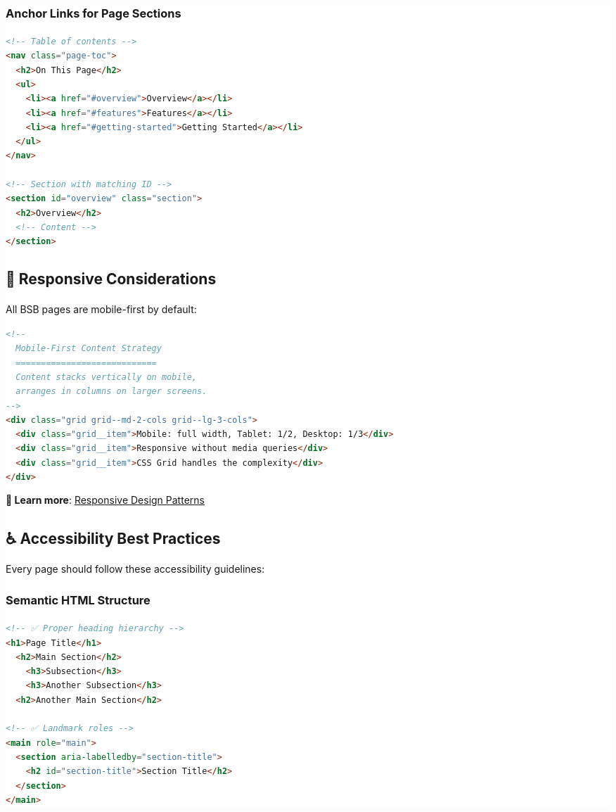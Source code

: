 ### Anchor Links for Page Sections
```html
<!-- Table of contents -->
<nav class="page-toc">
  <h2>On This Page</h2>
  <ul>
    <li><a href="#overview">Overview</a></li>
    <li><a href="#features">Features</a></li>
    <li><a href="#getting-started">Getting Started</a></li>
  </ul>
</nav>

<!-- Section with matching ID -->
<section id="overview" class="section">
  <h2>Overview</h2>
  <!-- Content -->
</section>
```

## 📱 Responsive Considerations

All BSB pages are mobile-first by default:

```html
<!-- 
  Mobile-First Content Strategy
  ============================
  Content stacks vertically on mobile,
  arranges in columns on larger screens.
-->
<div class="grid grid--md-2-cols grid--lg-3-cols">
  <div class="grid__item">Mobile: full width, Tablet: 1/2, Desktop: 1/3</div>
  <div class="grid__item">Responsive without media queries</div>
  <div class="grid__item">CSS Grid handles the complexity</div>
</div>
```

**📖 Learn more**: [Responsive Design Patterns](responsive-design.md)

## ♿ Accessibility Best Practices

Every page should follow these accessibility guidelines:

### Semantic HTML Structure
```html
<!-- ✅ Proper heading hierarchy -->
<h1>Page Title</h1>
  <h2>Main Section</h2>
    <h3>Subsection</h3>
    <h3>Another Subsection</h3>
  <h2>Another Main Section</h2>

<!-- ✅ Landmark roles -->
<main role="main">
  <section aria-labelledby="section-title">
    <h2 id="section-title">Section Title</h2>
  </section>
</main>
```
